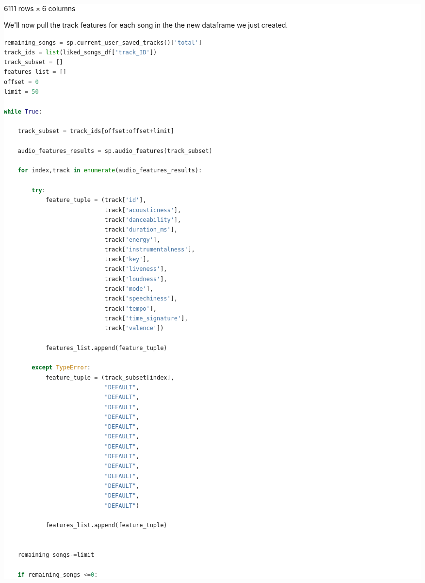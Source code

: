   </tbody>
</table>
<p>6111 rows × 6 columns</p>
</div>



We'll now pull the track features for each song in the the new dataframe we just created.


```python
remaining_songs = sp.current_user_saved_tracks()['total']
track_ids = list(liked_songs_df['track_ID'])
track_subset = []
features_list = []
offset = 0
limit = 50

while True:
    
    track_subset = track_ids[offset:offset+limit]
    
    audio_features_results = sp.audio_features(track_subset)
    
    for index,track in enumerate(audio_features_results):
        
        try:
            feature_tuple = (track['id'],
                             track['acousticness'],
                             track['danceability'],
                             track['duration_ms'],
                             track['energy'],
                             track['instrumentalness'],
                             track['key'],
                             track['liveness'],
                             track['loudness'],
                             track['mode'],
                             track['speechiness'],
                             track['tempo'],
                             track['time_signature'],
                             track['valence'])
            
            features_list.append(feature_tuple)
            
        except TypeError:
            feature_tuple = (track_subset[index],
                             "DEFAULT",
                             "DEFAULT",
                             "DEFAULT",
                             "DEFAULT",
                             "DEFAULT",
                             "DEFAULT",
                             "DEFAULT",
                             "DEFAULT",
                             "DEFAULT",
                             "DEFAULT",
                             "DEFAULT",
                             "DEFAULT",
                             "DEFAULT")
            
            features_list.append(feature_tuple)
            

    remaining_songs-=limit
    
    if remaining_songs <=0:
```